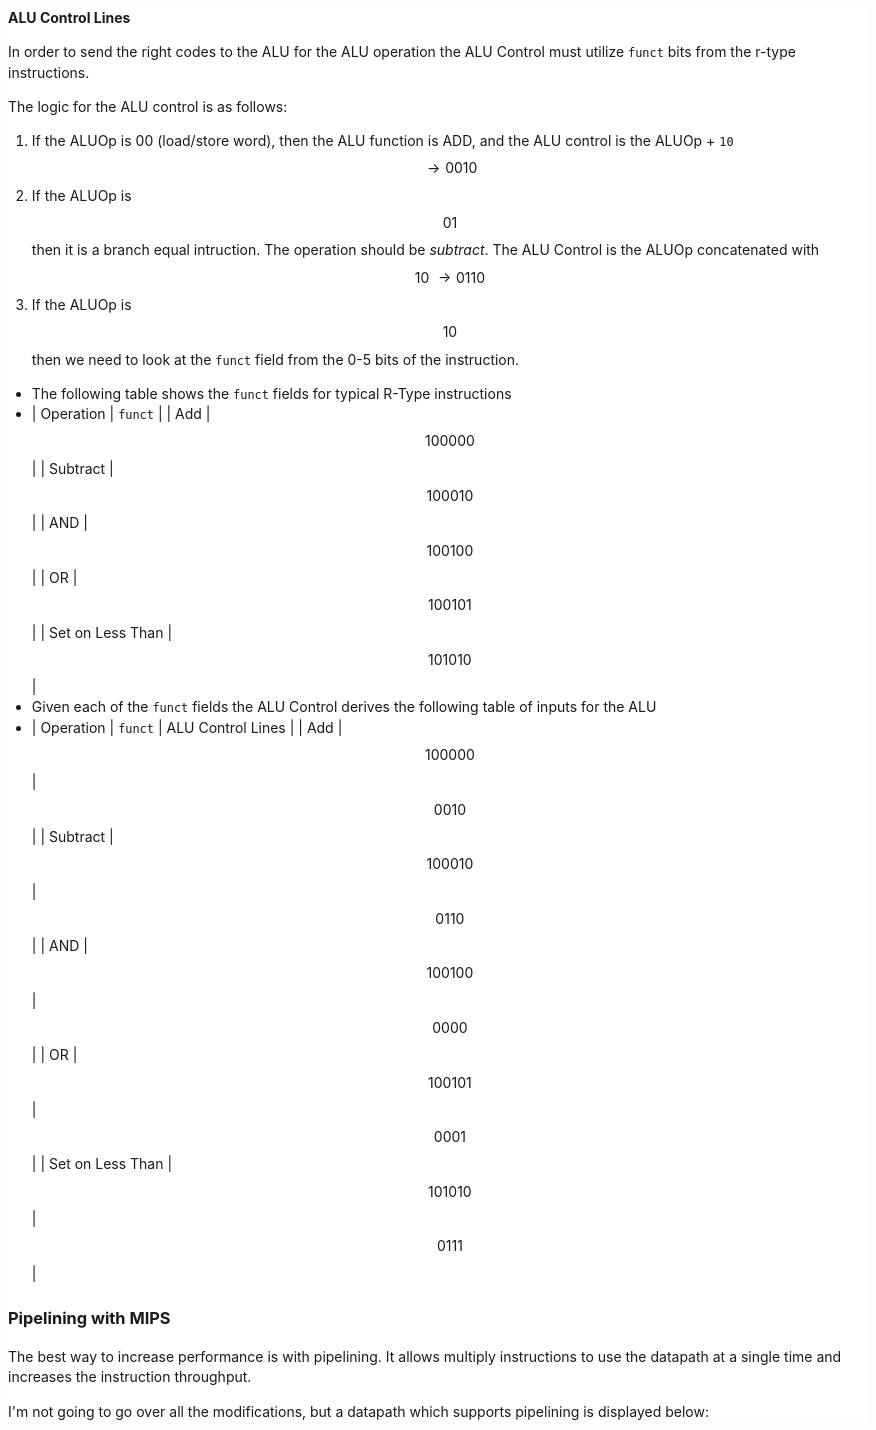 **ALU Control Lines**

In order to send the right codes to the ALU for the ALU operation the ALU Control must utilize `funct` bits from the r-type instructions. 

The logic for the ALU control is as follows:

1. If the ALUOp is 00 (load/store word), then the ALU function is ADD, and the ALU control is the ALUOp + `10` $$\rightarrow 0010$$
2. If the ALUOp is $$01$$ then it is a branch equal intruction. The operation should be _subtract_. The ALU Control is the ALUOp concatenated with $$10\ \rightarrow 0110$$
3. If the ALUOp is $$10$$ then we need to look at the `funct` field from the 0-5 bits of the instruction.
  - The following table shows the `funct` fields for typical R-Type instructions
  - | Operation | `funct` |
  	| Add | $$ 100000 $$  |
	| Subtract | $$ 100010 $$  |
	| AND | $$ 100100 $$  |
	| OR | $$ 100101 $$  |
	| Set on Less Than | $$ 101010 $$  |
  - Given each of the `funct` fields the ALU Control derives the following table of inputs for the ALU
   - | Operation | `funct` | ALU Control Lines | 
  	| Add | $$ 100000 $$  | $$ 0010 $$ |
	| Subtract | $$ 100010 $$  | $$ 0110 $$ |
	| AND | $$ 100100 $$  | $$ 0000 $$ |
	| OR | $$ 100101 $$  | $$ 0001 $$ |
	| Set on Less Than | $$ 101010 $$  | $$ 0111 $$ |

### Pipelining with MIPS

The best way to increase performance is with pipelining. It allows multiply instructions to use the datapath at a single time and increases the instruction throughput.

I'm not going to go over all the modifications, but a datapath which supports pipelining is displayed below:
